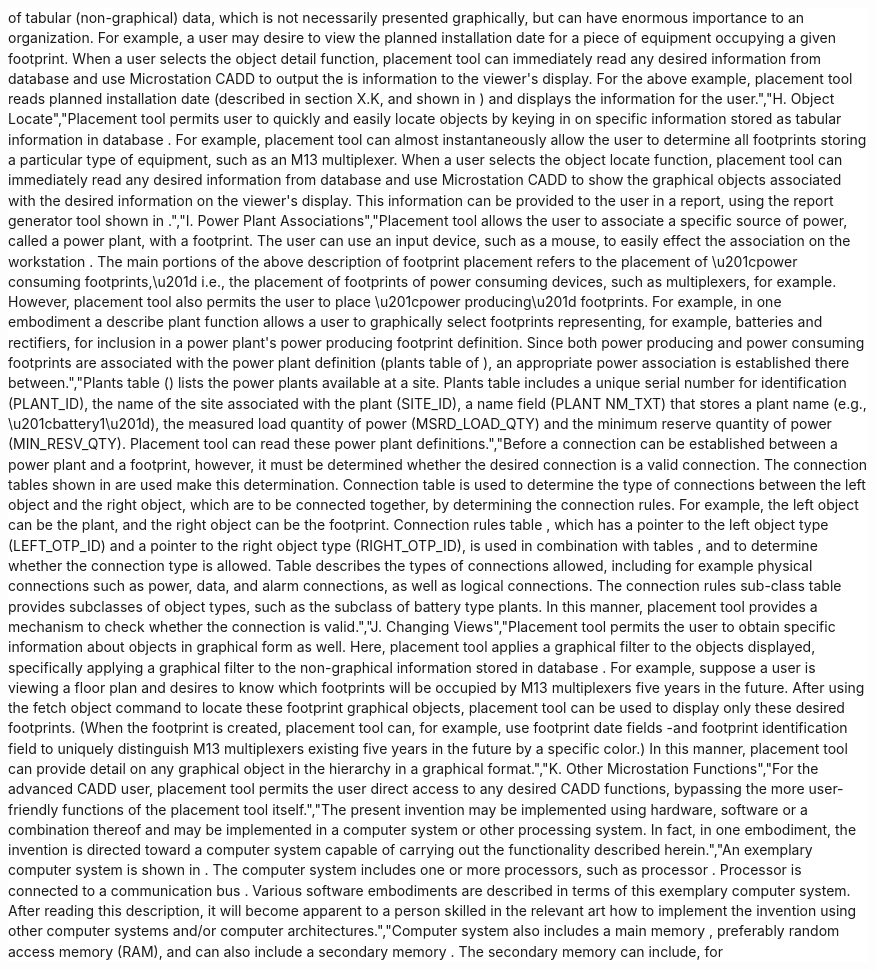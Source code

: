 of tabular (non-graphical) data, which is not necessarily presented graphically, but can have enormous importance to an organization. For example, a user may desire to view the planned installation date for a piece of equipment occupying a given footprint. When a user selects the object detail function, placement tool  can immediately read any desired information from database  and use Microstation CADD  to output the is information to the viewer's display. For the above example, placement tool  reads planned installation date (described in section X.K, and shown in ) and displays the information for the user.","H. Object Locate","Placement tool  permits user to quickly and easily locate objects by keying in on specific information stored as tabular information in database . For example, placement tool  can almost instantaneously allow the user to determine all footprints storing a particular type of equipment, such as an M13 multiplexer. When a user selects the object locate function, placement tool  can immediately read any desired information from database  and use Microstation CADD  to show the graphical objects associated with the desired information on the viewer's display. This information can be provided to the user in a report, using the report generator tool  shown in .","I. Power Plant Associations","Placement tool  allows the user to associate a specific source of power, called a power plant, with a footprint. The user can use an input device, such as a mouse, to easily effect the association on the workstation . The main portions of the above description of footprint placement refers to the placement of \u201cpower consuming footprints,\u201d i.e., the placement of footprints of power consuming devices, such as multiplexers, for example. However, placement tool  also permits the user to place \u201cpower producing\u201d footprints. For example, in one embodiment a describe plant function allows a user to graphically select footprints representing, for example, batteries and rectifiers, for inclusion in a power plant's power producing footprint definition. Since both power producing and power consuming footprints are associated with the power plant definition (plants table  of ), an appropriate power association is established there between.","Plants table  () lists the power plants available at a site. Plants table  includes a unique serial number for identification (PLANT_ID), the name of the site associated with the plant (SITE_ID), a name field (PLANT NM_TXT) that stores a plant name (e.g., \u201cbattery1\u201d), the measured load quantity of power (MSRD_LOAD_QTY) and the minimum reserve quantity of power (MIN_RESV_QTY). Placement tool  can read these power plant definitions.","Before a connection can be established between a power plant and a footprint, however, it must be determined whether the desired connection is a valid connection. The connection tables shown in  are used make this determination. Connection table  is used to determine the type of connections between the left object and the right object, which are to be connected together, by determining the connection rules. For example, the left object can be the plant, and the right object can be the footprint. Connection rules table , which has a pointer to the left object type (LEFT_OTP_ID) and a pointer to the right object type (RIGHT_OTP_ID), is used in combination with tables ,  and  to determine whether the connection type is allowed. Table  describes the types of connections allowed, including for example physical connections such as power, data, and alarm connections, as well as logical connections. The connection rules sub-class table provides subclasses of object types, such as the subclass of battery type plants. In this manner, placement tool  provides a mechanism to check whether the connection is valid.","J. Changing Views","Placement tool  permits the user to obtain specific information about objects in graphical form as well. Here, placement tool  applies a graphical filter to the objects displayed, specifically applying a graphical filter to the non-graphical information stored in database . For example, suppose a user is viewing a floor plan and desires to know which footprints will be occupied by M13 multiplexers five years in the future. After using the fetch object command to locate these footprint graphical objects, placement tool  can be used to display only these desired footprints. (When the footprint is created, placement tool  can, for example, use footprint date fields -and footprint identification field to uniquely distinguish M13 multiplexers existing five years in the future by a specific color.) In this manner, placement tool  can provide detail on any graphical object in the hierarchy in a graphical format.","K. Other Microstation Functions","For the advanced CADD user, placement tool  permits the user direct access to any desired CADD functions, bypassing the more user-friendly functions of the placement tool itself.","The present invention may be implemented using hardware, software or a combination thereof and may be implemented in a computer system or other processing system. In fact, in one embodiment, the invention is directed toward a computer system capable of carrying out the functionality described herein.","An exemplary computer system  is shown in . The computer system  includes one or more processors, such as processor . Processor  is connected to a communication bus . Various software embodiments are described in terms of this exemplary computer system. After reading this description, it will become apparent to a person skilled in the relevant art how to implement the invention using other computer systems and\/or computer architectures.","Computer system  also includes a main memory , preferably random access memory (RAM), and can also include a secondary memory . The secondary memory  can include, for